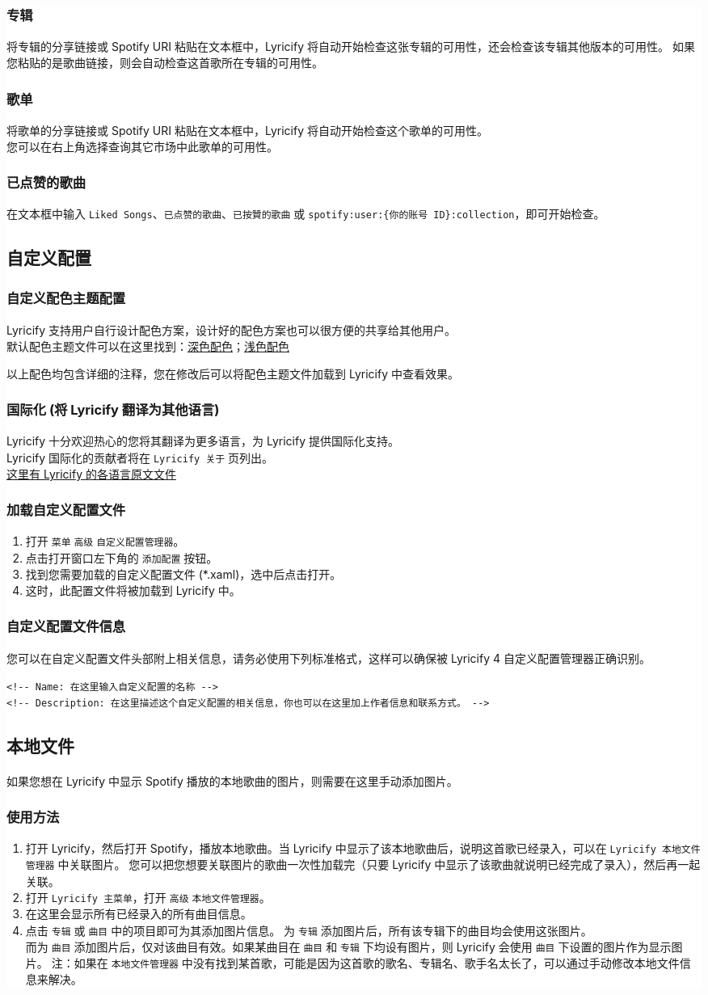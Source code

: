 ### 专辑
将专辑的分享链接或 Spotify URI 粘贴在文本框中，Lyricify 将自动开始检查这张专辑的可用性，还会检查该专辑其他版本的可用性。
如果您粘贴的是歌曲链接，则会自动检查这首歌所在专辑的可用性。  

### 歌单
将歌单的分享链接或 Spotify URI 粘贴在文本框中，Lyricify 将自动开始检查这个歌单的可用性。  
您可以在右上角选择查询其它市场中此歌单的可用性。  

### 已点赞的歌曲
在文本框中输入 `Liked Songs`、`已点赞的歌曲`、`已按贊的歌曲` 或 `spotify:user:{你的账号 ID}:collection`，即可开始检查。

## 自定义配置
### 自定义配色主题配置
Lyricify 支持用户自行设计配色方案，设计好的配色方案也可以很方便的共享给其他用户。  
默认配色主题文件可以在这里找到：[深色配色](../../resources/theme/DarkTheme.xaml)；[浅色配色](../../resources/theme/LightTheme.xaml)  

以上配色均包含详细的注释，您在修改后可以将配色主题文件加载到 Lyricify 中查看效果。  

### 国际化 (将 Lyricify 翻译为其他语言)
Lyricify 十分欢迎热心的您将其翻译为更多语言，为 Lyricify 提供国际化支持。  
Lyricify 国际化的贡献者将在 `Lyricify 关于` 页列出。  
[这里有 Lyricify 的各语言原文文件](/i18n/Lyricify%204/)

### 加载自定义配置文件
1. 打开 `菜单` `高级` `自定义配置管理器`。
2. 点击打开窗口左下角的 `添加配置` 按钮。
3. 找到您需要加载的自定义配置文件 (*.xaml)，选中后点击打开。
4. 这时，此配置文件将被加载到 Lyricify 中。

### 自定义配置文件信息
您可以在自定义配置文件头部附上相关信息，请务必使用下列标准格式，这样可以确保被 Lyricify 4 自定义配置管理器正确识别。
```
<!-- Name: 在这里输入自定义配置的名称 -->
<!-- Description: 在这里描述这个自定义配置的相关信息，你也可以在这里加上作者信息和联系方式。 -->
```

## 本地文件
如果您想在 Lyricify 中显示 Spotify 播放的本地歌曲的图片，则需要在这里手动添加图片。
### 使用方法
1. 打开 Lyricify，然后打开 Spotify，播放本地歌曲。当 Lyricify 中显示了该本地歌曲后，说明这首歌已经录入，可以在 `Lyricify 本地文件管理器` 中关联图片。
您可以把您想要关联图片的歌曲一次性加载完（只要 Lyricify 中显示了该歌曲就说明已经完成了录入），然后再一起关联。
2. 打开 `Lyricify 主菜单`，打开 `高级` `本地文件管理器`。
3. 在这里会显示所有已经录入的所有曲目信息。
4. 点击 `专辑` 或 `曲目` 中的项目即可为其添加图片信息。
   为 `专辑` 添加图片后，所有该专辑下的曲目均会使用这张图片。  
   而为 `曲目` 添加图片后，仅对该曲目有效。如果某曲目在 `曲目` 和 `专辑` 下均设有图片，则 Lyricify 会使用 `曲目` 下设置的图片作为显示图片。
注：如果在 `本地文件管理器` 中没有找到某首歌，可能是因为这首歌的歌名、专辑名、歌手名太长了，可以通过手动修改本地文件信息来解决。
